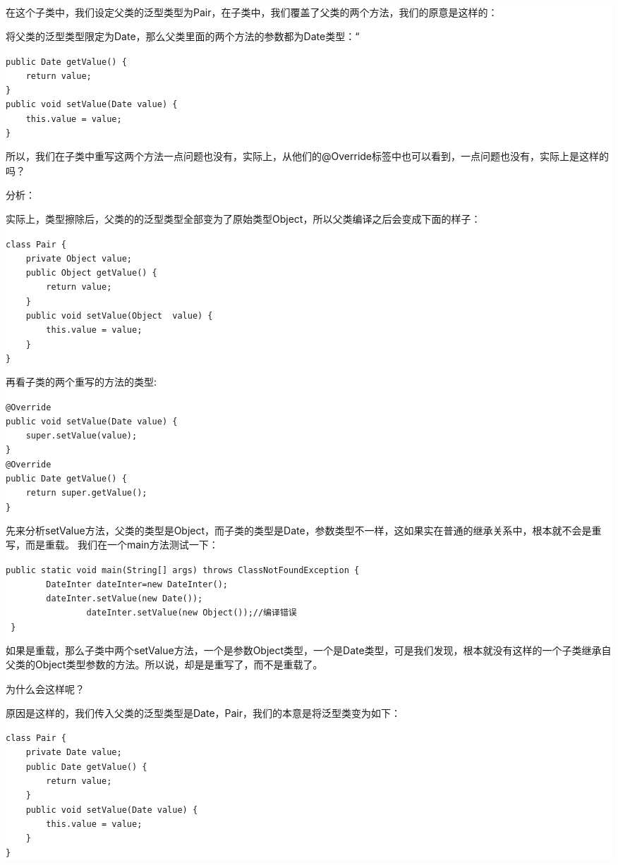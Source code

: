 在这个子类中，我们设定父类的泛型类型为Pair<Date>，在子类中，我们覆盖了父类的两个方法，我们的原意是这样的：

将父类的泛型类型限定为Date，那么父类里面的两个方法的参数都为Date类型：“

    public Date getValue() {  
        return value;  
    }  
    public void setValue(Date value) {  
        this.value = value;  
    }  

所以，我们在子类中重写这两个方法一点问题也没有，实际上，从他们的@Override标签中也可以看到，一点问题也没有，实际上是这样的吗？


分析：

实际上，类型擦除后，父类的的泛型类型全部变为了原始类型Object，所以父类编译之后会变成下面的样子：

    class Pair {  
        private Object value;  
        public Object getValue() {  
            return value;  
        }  
        public void setValue(Object  value) {  
            this.value = value;  
        }  
    }  

再看子类的两个重写的方法的类型:

    @Override  
    public void setValue(Date value) {  
        super.setValue(value);  
    }  
    @Override  
    public Date getValue() {  
        return super.getValue();  
    }  

先来分析setValue方法，父类的类型是Object，而子类的类型是Date，参数类型不一样，这如果实在普通的继承关系中，根本就不会是重写，而是重载。
我们在一个main方法测试一下：

    public static void main(String[] args) throws ClassNotFoundException {  
            DateInter dateInter=new DateInter();  
            dateInter.setValue(new Date());                  
                    dateInter.setValue(new Object());//编译错误  
     }  

如果是重载，那么子类中两个setValue方法，一个是参数Object类型，一个是Date类型，可是我们发现，根本就没有这样的一个子类继承自父类的Object类型参数的方法。所以说，却是是重写了，而不是重载了。


为什么会这样呢？

原因是这样的，我们传入父类的泛型类型是Date，Pair<Date>，我们的本意是将泛型类变为如下：

    class Pair {  
        private Date value;  
        public Date getValue() {  
            return value;  
        }  
        public void setValue(Date value) {  
            this.value = value;  
        }  
    }  
